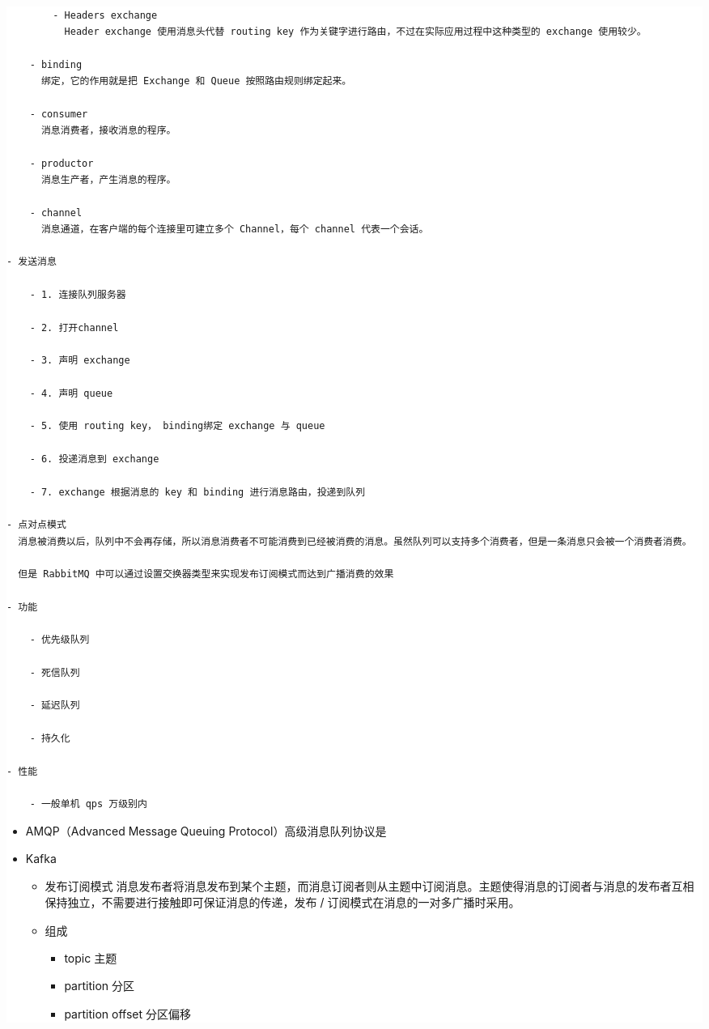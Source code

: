 			- Headers exchange
			  Header exchange 使用消息头代替 routing key 作为关键字进行路由，不过在实际应用过程中这种类型的 exchange 使用较少。

		- binding
		  绑定，它的作用就是把 Exchange 和 Queue 按照路由规则绑定起来。

		- consumer
		  消息消费者，接收消息的程序。

		- productor
		  消息生产者，产生消息的程序。

		- channel
		  消息通道，在客户端的每个连接里可建立多个 Channel，每个 channel 代表一个会话。

	- 发送消息

		- 1. 连接队列服务器

		- 2. 打开channel

		- 3. 声明 exchange

		- 4. 声明 queue

		- 5. 使用 routing key， binding绑定 exchange 与 queue

		- 6. 投递消息到 exchange

		- 7. exchange 根据消息的 key 和 binding 进行消息路由，投递到队列

	- 点对点模式
	  消息被消费以后，队列中不会再存储，所以消息消费者不可能消费到已经被消费的消息。虽然队列可以支持多个消费者，但是一条消息只会被一个消费者消费。  
	    
	  但是 RabbitMQ 中可以通过设置交换器类型来实现发布订阅模式而达到广播消费的效果

	- 功能

		- 优先级队列

		- 死信队列

		- 延迟队列

		- 持久化

	- 性能

		- 一般单机 qps 万级别内

- AMQP（Advanced Message Queuing Protocol）高级消息队列协议是

- Kafka

	- 发布订阅模式
	  消息发布者将消息发布到某个主题，而消息订阅者则从主题中订阅消息。主题使得消息的订阅者与消息的发布者互相保持独立，不需要进行接触即可保证消息的传递，发布 / 订阅模式在消息的一对多广播时采用。

	- 组成

		- topic 主题

		- partition 分区

		- partition offset 分区偏移
